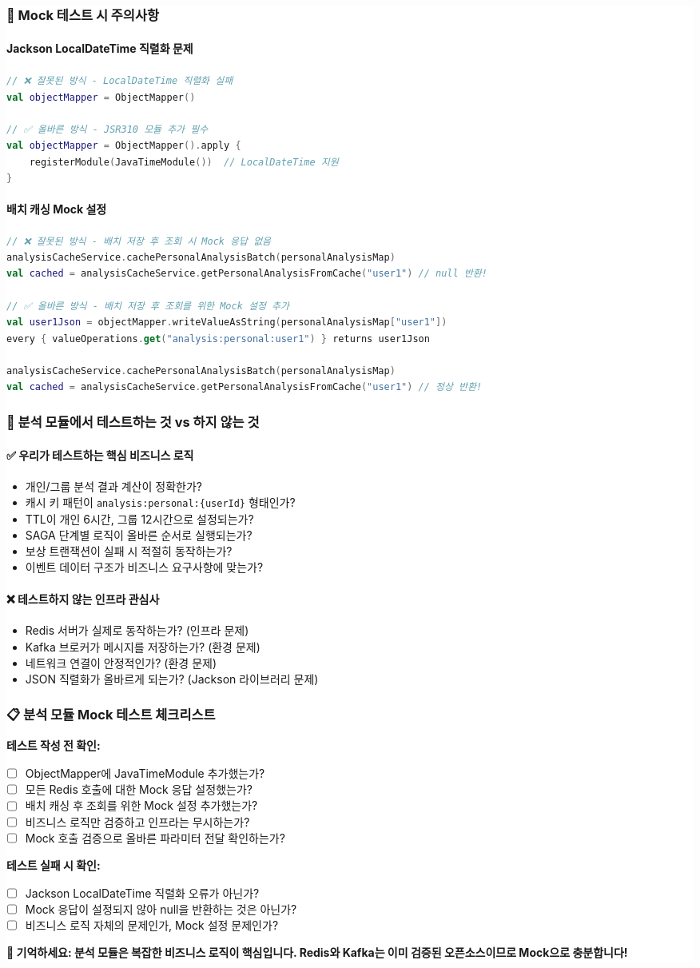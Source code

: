 ### **🚨 Mock 테스트 시 주의사항**

#### **Jackson LocalDateTime 직렬화 문제**
```kotlin
// ❌ 잘못된 방식 - LocalDateTime 직렬화 실패
val objectMapper = ObjectMapper()

// ✅ 올바른 방식 - JSR310 모듈 추가 필수
val objectMapper = ObjectMapper().apply {
    registerModule(JavaTimeModule())  // LocalDateTime 지원
}
```

#### **배치 캐싱 Mock 설정**
```kotlin
// ❌ 잘못된 방식 - 배치 저장 후 조회 시 Mock 응답 없음
analysisCacheService.cachePersonalAnalysisBatch(personalAnalysisMap)
val cached = analysisCacheService.getPersonalAnalysisFromCache("user1") // null 반환!

// ✅ 올바른 방식 - 배치 저장 후 조회를 위한 Mock 설정 추가
val user1Json = objectMapper.writeValueAsString(personalAnalysisMap["user1"])
every { valueOperations.get("analysis:personal:user1") } returns user1Json

analysisCacheService.cachePersonalAnalysisBatch(personalAnalysisMap) 
val cached = analysisCacheService.getPersonalAnalysisFromCache("user1") // 정상 반환!
```

### **🎯 분석 모듈에서 테스트하는 것 vs 하지 않는 것**

#### **✅ 우리가 테스트하는 핵심 비즈니스 로직**
- 개인/그룹 분석 결과 계산이 정확한가?
- 캐시 키 패턴이 `analysis:personal:{userId}` 형태인가?
- TTL이 개인 6시간, 그룹 12시간으로 설정되는가?
- SAGA 단계별 로직이 올바른 순서로 실행되는가?
- 보상 트랜잭션이 실패 시 적절히 동작하는가?
- 이벤트 데이터 구조가 비즈니스 요구사항에 맞는가?

#### **❌ 테스트하지 않는 인프라 관심사**
- Redis 서버가 실제로 동작하는가? (인프라 문제)
- Kafka 브로커가 메시지를 저장하는가? (환경 문제)
- 네트워크 연결이 안정적인가? (환경 문제)
- JSON 직렬화가 올바르게 되는가? (Jackson 라이브러리 문제)

### **📋 분석 모듈 Mock 테스트 체크리스트**

**테스트 작성 전 확인:**
- [ ] ObjectMapper에 JavaTimeModule 추가했는가?
- [ ] 모든 Redis 호출에 대한 Mock 응답 설정했는가?
- [ ] 배치 캐싱 후 조회를 위한 Mock 설정 추가했는가?
- [ ] 비즈니스 로직만 검증하고 인프라는 무시하는가?
- [ ] Mock 호출 검증으로 올바른 파라미터 전달 확인하는가?

**테스트 실패 시 확인:**
- [ ] Jackson LocalDateTime 직렬화 오류가 아닌가?
- [ ] Mock 응답이 설정되지 않아 null을 반환하는 것은 아닌가?
- [ ] 비즈니스 로직 자체의 문제인가, Mock 설정 문제인가?

**🚨 기억하세요: 분석 모듈은 복잡한 비즈니스 로직이 핵심입니다. Redis와 Kafka는 이미 검증된 오픈소스이므로 Mock으로 충분합니다!**